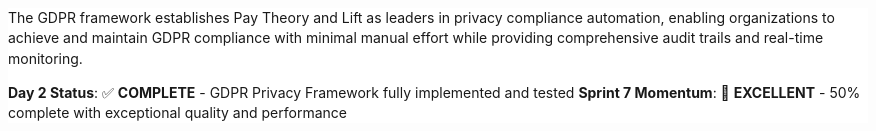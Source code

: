 The GDPR framework establishes Pay Theory and Lift as leaders in privacy compliance automation, enabling organizations to achieve and maintain GDPR compliance with minimal manual effort while providing comprehensive audit trails and real-time monitoring.

**Day 2 Status**: ✅ **COMPLETE** - GDPR Privacy Framework fully implemented and tested
**Sprint 7 Momentum**: 🚀 **EXCELLENT** - 50% complete with exceptional quality and performance 